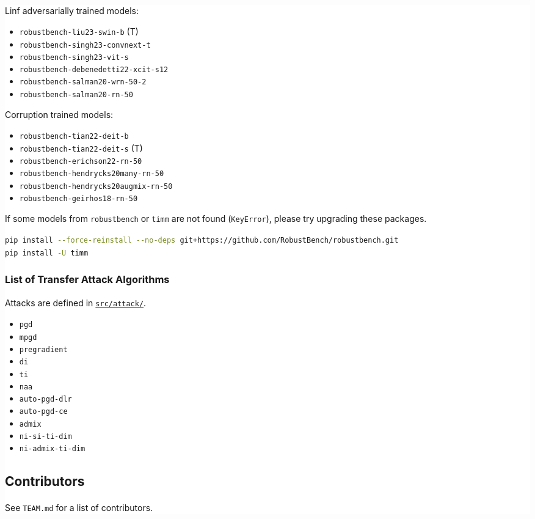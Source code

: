 Linf adversarially trained models:

- `robustbench-liu23-swin-b` (T)
- `robustbench-singh23-convnext-t`
- `robustbench-singh23-vit-s`
- `robustbench-debenedetti22-xcit-s12`
- `robustbench-salman20-wrn-50-2`
- `robustbench-salman20-rn-50`

Corruption trained models:

- `robustbench-tian22-deit-b`
- `robustbench-tian22-deit-s` (T)
- `robustbench-erichson22-rn-50`
- `robustbench-hendrycks20many-rn-50`
- `robustbench-hendrycks20augmix-rn-50`
- `robustbench-geirhos18-rn-50`

If some models from `robustbench` or `timm` are not found (`KeyError`), please try upgrading these packages.

```bash
pip install --force-reinstall --no-deps git+https://github.com/RobustBench/robustbench.git
pip install -U timm
```

### List of Transfer Attack Algorithms

Attacks are defined in [`src/attack/`](https://github.com/wagner-group/pubdef/tree/main/src/attack).

- `pgd`
- `mpgd`
- `pregradient`
- `di`
- `ti`
- `naa`
- `auto-pgd-dlr`
- `auto-pgd-ce`
- `admix`
- `ni-si-ti-dim`
- `ni-admix-ti-dim`

## Contributors

See `TEAM.md` for a list of contributors.
